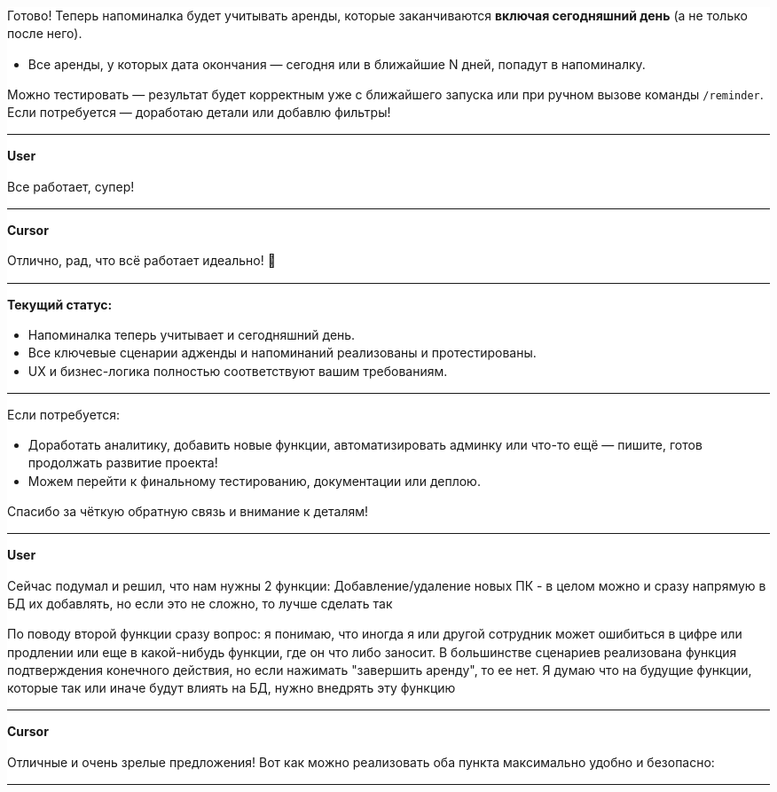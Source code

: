 Готово! Теперь напоминалка будет учитывать аренды, которые заканчиваются **включая сегодняшний день** (а не только после него).

- Все аренды, у которых дата окончания — сегодня или в ближайшие N дней, попадут в напоминалку.

Можно тестировать — результат будет корректным уже с ближайшего запуска или при ручном вызове команды `/reminder`.  
Если потребуется — доработаю детали или добавлю фильтры!

---

**User**

Все работает, супер! 

---

**Cursor**

Отлично, рад, что всё работает идеально! 🎉

---

**Текущий статус:**
- Напоминалка теперь учитывает и сегодняшний день.
- Все ключевые сценарии адженды и напоминаний реализованы и протестированы.
- UX и бизнес-логика полностью соответствуют вашим требованиям.

---

Если потребуется:
- Доработать аналитику, добавить новые функции, автоматизировать админку или что-то ещё — пишите, готов продолжать развитие проекта!
- Можем перейти к финальному тестированию, документации или деплою.

Спасибо за чёткую обратную связь и внимание к деталям!

---

**User**

Сейчас подумал и решил, что нам нужны 2 функции:
Добавление/удаление новых ПК - в целом можно и сразу напрямую в БД их добавлять, но если это не сложно, то лучше сделать так 

По поводу второй функции сразу вопрос: я понимаю, что иногда я или другой сотрудник может ошибиться в цифре или продлении или еще в какой-нибудь функции, где он что либо заносит. В большинстве сценариев реализована функция подтверждения конечного действия, но если нажимать "завершить аренду", то ее нет. Я думаю что на будущие функции, которые так или иначе будут влиять на БД, нужно внедрять эту функцию 

---

**Cursor**

Отличные и очень зрелые предложения! Вот как можно реализовать оба пункта максимально удобно и безопасно:

---
